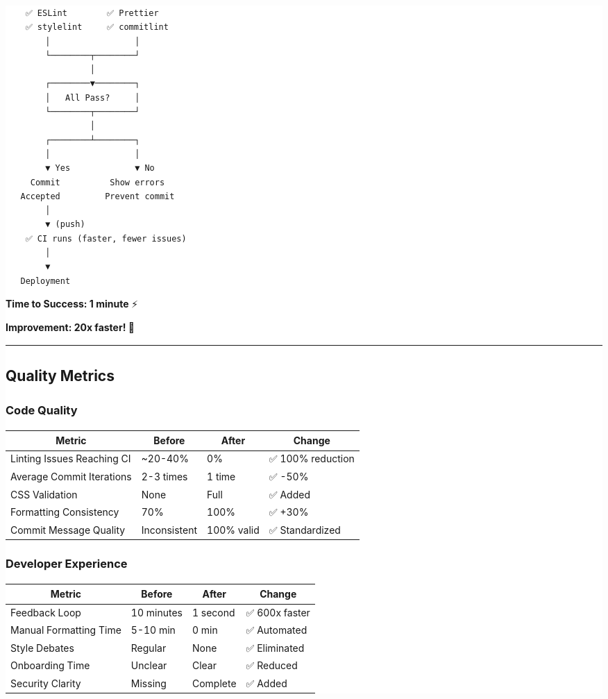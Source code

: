 ```
    ✅ ESLint        ✅ Prettier
    ✅ stylelint     ✅ commitlint
        │                 │
        └────────┬────────┘
                 │
        ┌────────▼────────┐
        │   All Pass?     │
        └────────┬────────┘
                 │
        ┌────────┴────────┐
        │                 │
        ▼ Yes             ▼ No
     Commit          Show errors
   Accepted         Prevent commit
        │
        ▼ (push)
    ✅ CI runs (faster, fewer issues)
        │
        ▼
   Deployment
```

**Time to Success: 1 minute** ⚡

**Improvement: 20x faster! 🚀**

---

## Quality Metrics

### Code Quality
| Metric | Before | After | Change |
|--------|--------|-------|--------|
| Linting Issues Reaching CI | ~20-40% | 0% | ✅ 100% reduction |
| Average Commit Iterations | 2-3 times | 1 time | ✅ -50% |
| CSS Validation | None | Full | ✅ Added |
| Formatting Consistency | 70% | 100% | ✅ +30% |
| Commit Message Quality | Inconsistent | 100% valid | ✅ Standardized |

### Developer Experience
| Metric | Before | After | Change |
|--------|--------|-------|--------|
| Feedback Loop | 10 minutes | 1 second | ✅ 600x faster |
| Manual Formatting Time | 5-10 min | 0 min | ✅ Automated |
| Style Debates | Regular | None | ✅ Eliminated |
| Onboarding Time | Unclear | Clear | ✅ Reduced |
| Security Clarity | Missing | Complete | ✅ Added |

